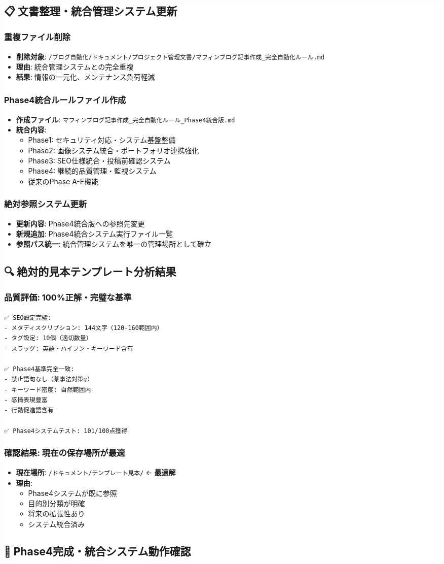 ## 📋 文書整理・統合管理システム更新

### **重複ファイル削除**
- **削除対象**: `/ブログ自動化/ドキュメント/プロジェクト管理文書/マフィンブログ記事作成_完全自動化ルール.md`
- **理由**: 統合管理システムとの完全重複
- **結果**: 情報の一元化、メンテナンス負荷軽減

### **Phase4統合ルールファイル作成**
- **作成ファイル**: `マフィンブログ記事作成_完全自動化ルール_Phase4統合版.md`
- **統合内容**:
  - Phase1: セキュリティ対応・システム基盤整備
  - Phase2: 画像システム統合・ポートフォリオ連携強化  
  - Phase3: SEO仕様統合・投稿前確認システム
  - Phase4: 継続的品質管理・監視システム
  - 従来のPhase A-E機能

### **絶対参照システム更新**
- **更新内容**: Phase4統合版への参照先変更
- **新規追加**: Phase4統合システム実行ファイル一覧
- **参照パス統一**: 統合管理システムを唯一の管理場所として確立

## 🔍 絶対的見本テンプレート分析結果

### **品質評価: 100%正解・完璧な基準**
```
✅ SEO設定完璧:
- メタディスクリプション: 144文字（120-160範囲内）
- タグ設定: 10個（適切数量）  
- スラッグ: 英語・ハイフン・キーワード含有

✅ Phase4基準完全一致:
- 禁止語句なし（薬事法対策◎）
- キーワード密度: 自然範囲内
- 感情表現豊富
- 行動促進語含有

✅ Phase4システムテスト: 101/100点獲得
```

### **確認結果: 現在の保存場所が最適**
- **現在場所**: `/ドキュメント/テンプレート見本/` ← **最適解**
- **理由**: 
  - Phase4システムが既に参照
  - 目的別分類が明確
  - 将来の拡張性あり
  - システム統合済み

## 🎊 Phase4完成・統合システム動作確認
